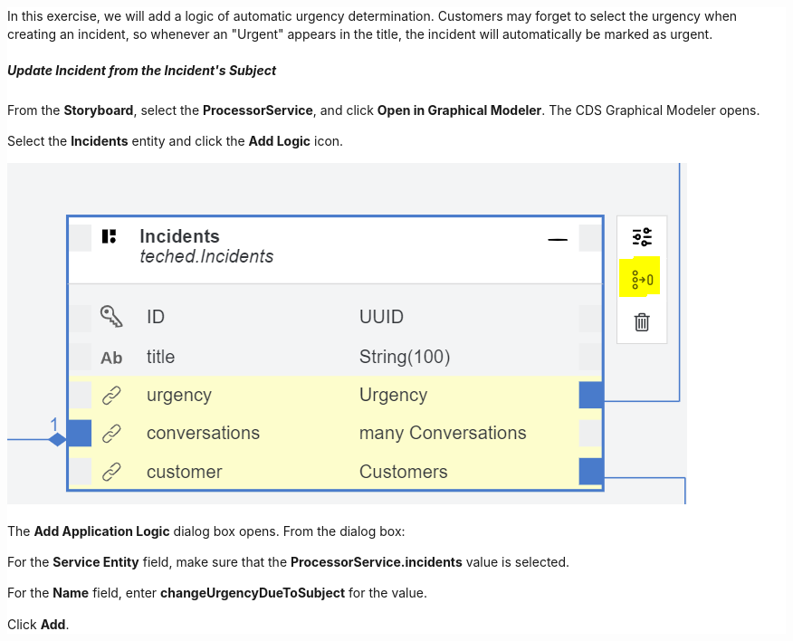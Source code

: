 
In this exercise, we will add a logic of automatic urgency determination.
Customers may forget to select the urgency when creating an incident, so whenever an "Urgent" appears in the title, the incident will automatically be marked as urgent.

##### Update Incident from the Incident's Subject

From the **Storyboard**, select the **ProcessorService**, and click **Open in Graphical Modeler**.
The CDS Graphical Modeler opens.

Select the **Incidents** entity and click the **Add Logic** icon.

![](vx_images/403124358016686.png)

The **Add Application Logic** dialog box opens.
From the dialog box:

For the **Service Entity** field, make sure that the **ProcessorService.incidents** value is selected.

For the **Name** field, enter **changeUrgencyDueToSubject** for the value.

Click **Add**.
